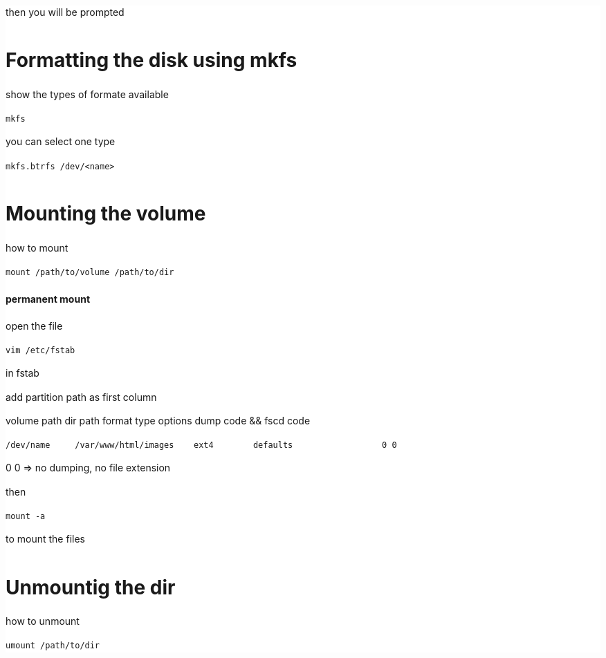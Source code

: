 then you will be prompted

# Formatting the disk using mkfs

show the types of formate available

```
mkfs
```

you can select one type

```
mkfs.btrfs /dev/<name>
```

# Mounting the volume

how to mount

```
mount /path/to/volume /path/to/dir
```

#### permanent mount

open the file

```
vim /etc/fstab
```

in fstab

add partition path as first column

volume path dir path format type options dump code && fscd code

```
/dev/name     /var/www/html/images    ext4        defaults                  0 0
```

0 0 => no dumping, no file extension

then

```
mount -a
```

to mount the files

# Unmountig the dir

how to unmount

```
umount /path/to/dir
```

